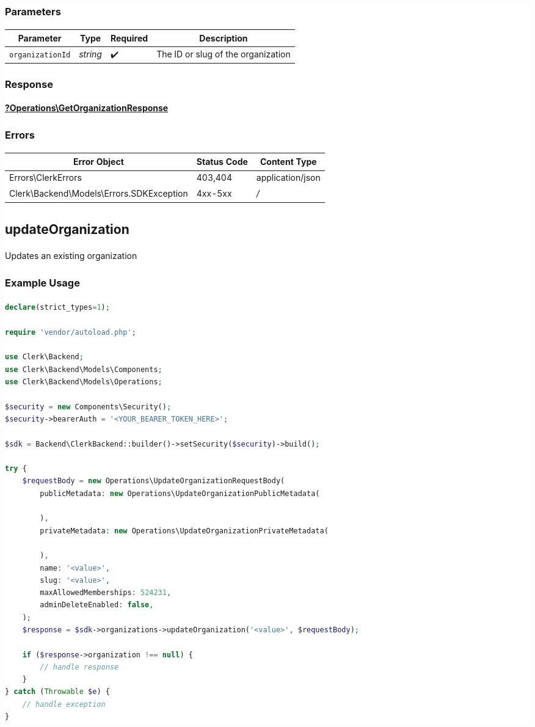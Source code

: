 ### Parameters

| Parameter                          | Type                               | Required                           | Description                        |
| ---------------------------------- | ---------------------------------- | ---------------------------------- | ---------------------------------- |
| `organizationId`                   | *string*                           | :heavy_check_mark:                 | The ID or slug of the organization |

### Response

**[?Operations\GetOrganizationResponse](../../Models/Operations/GetOrganizationResponse.md)**

### Errors

| Error Object                             | Status Code                              | Content Type                             |
| ---------------------------------------- | ---------------------------------------- | ---------------------------------------- |
| Errors\ClerkErrors                       | 403,404                                  | application/json                         |
| Clerk\Backend\Models\Errors.SDKException | 4xx-5xx                                  | */*                                      |


## updateOrganization

Updates an existing organization

### Example Usage

```php
declare(strict_types=1);

require 'vendor/autoload.php';

use Clerk\Backend;
use Clerk\Backend\Models\Components;
use Clerk\Backend\Models\Operations;

$security = new Components\Security();
$security->bearerAuth = '<YOUR_BEARER_TOKEN_HERE>';

$sdk = Backend\ClerkBackend::builder()->setSecurity($security)->build();

try {
    $requestBody = new Operations\UpdateOrganizationRequestBody(
        publicMetadata: new Operations\UpdateOrganizationPublicMetadata(

        ),
        privateMetadata: new Operations\UpdateOrganizationPrivateMetadata(

        ),
        name: '<value>',
        slug: '<value>',
        maxAllowedMemberships: 524231,
        adminDeleteEnabled: false,
    );
    $response = $sdk->organizations->updateOrganization('<value>', $requestBody);

    if ($response->organization !== null) {
        // handle response
    }
} catch (Throwable $e) {
    // handle exception
}
```
